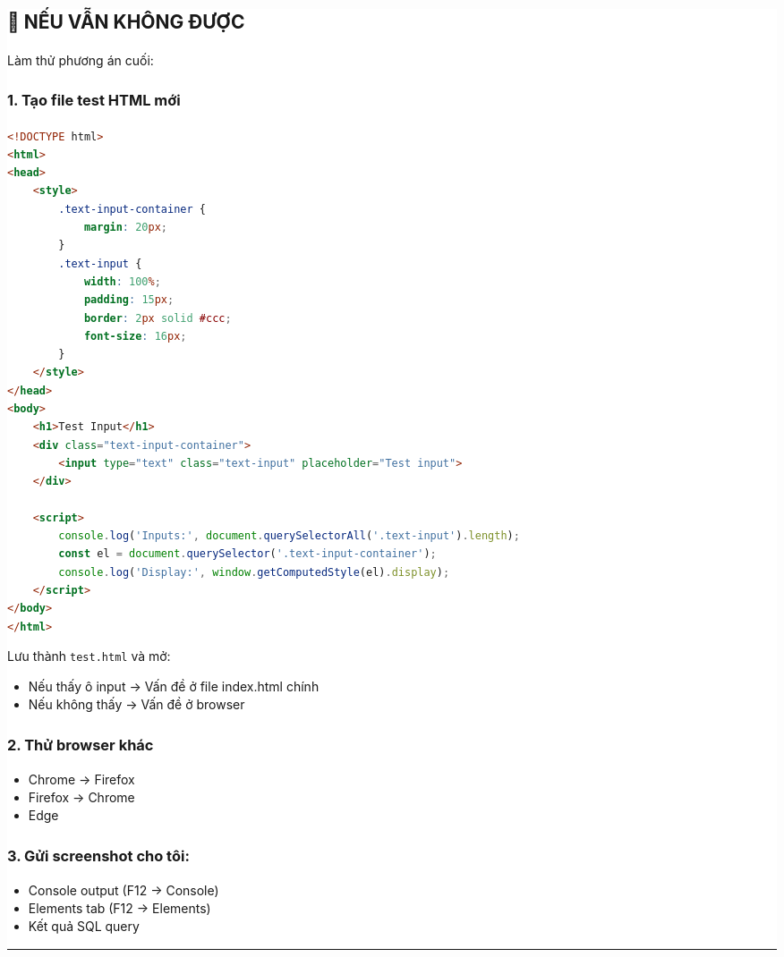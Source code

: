 ## 🚨 NẾU VẪN KHÔNG ĐƯỢC

Làm thử phương án cuối:

### 1. Tạo file test HTML mới

```html
<!DOCTYPE html>
<html>
<head>
    <style>
        .text-input-container {
            margin: 20px;
        }
        .text-input {
            width: 100%;
            padding: 15px;
            border: 2px solid #ccc;
            font-size: 16px;
        }
    </style>
</head>
<body>
    <h1>Test Input</h1>
    <div class="text-input-container">
        <input type="text" class="text-input" placeholder="Test input">
    </div>
    
    <script>
        console.log('Inputs:', document.querySelectorAll('.text-input').length);
        const el = document.querySelector('.text-input-container');
        console.log('Display:', window.getComputedStyle(el).display);
    </script>
</body>
</html>
```

Lưu thành `test.html` và mở:
- Nếu thấy ô input → Vấn đề ở file index.html chính
- Nếu không thấy → Vấn đề ở browser

### 2. Thử browser khác
- Chrome → Firefox
- Firefox → Chrome
- Edge

### 3. Gửi screenshot cho tôi:
- Console output (F12 → Console)
- Elements tab (F12 → Elements)
- Kết quả SQL query

---